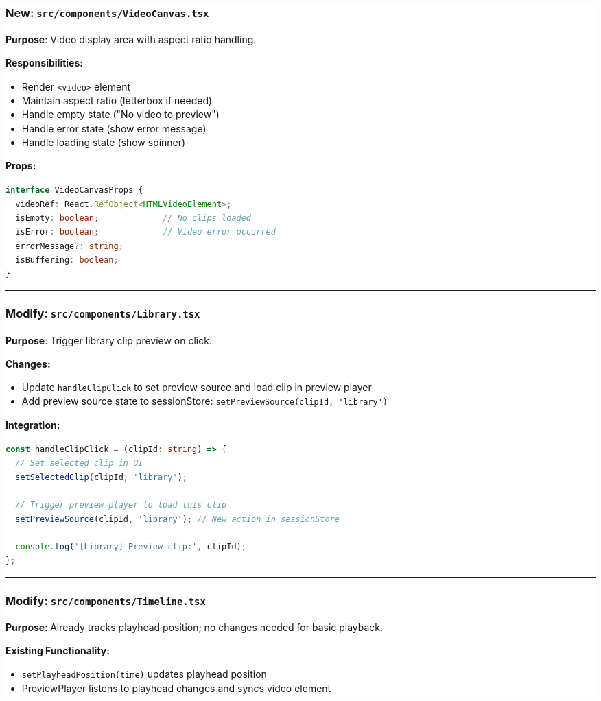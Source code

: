 ### New: `src/components/VideoCanvas.tsx`

**Purpose**: Video display area with aspect ratio handling.

**Responsibilities:**
- Render `<video>` element
- Maintain aspect ratio (letterbox if needed)
- Handle empty state ("No video to preview")
- Handle error state (show error message)
- Handle loading state (show spinner)

**Props:**
```typescript
interface VideoCanvasProps {
  videoRef: React.RefObject<HTMLVideoElement>;
  isEmpty: boolean;             // No clips loaded
  isError: boolean;             // Video error occurred
  errorMessage?: string;
  isBuffering: boolean;
}
```

---

### Modify: `src/components/Library.tsx`

**Purpose**: Trigger library clip preview on click.

**Changes:**
- Update `handleClipClick` to set preview source and load clip in preview player
- Add preview source state to sessionStore: `setPreviewSource(clipId, 'library')`

**Integration:**
```typescript
const handleClipClick = (clipId: string) => {
  // Set selected clip in UI
  setSelectedClip(clipId, 'library');

  // Trigger preview player to load this clip
  setPreviewSource(clipId, 'library'); // New action in sessionStore

  console.log('[Library] Preview clip:', clipId);
};
```

---

### Modify: `src/components/Timeline.tsx`

**Purpose**: Already tracks playhead position; no changes needed for basic playback.

**Existing Functionality:**
- `setPlayheadPosition(time)` updates playhead position
- PreviewPlayer listens to playhead changes and syncs video element
